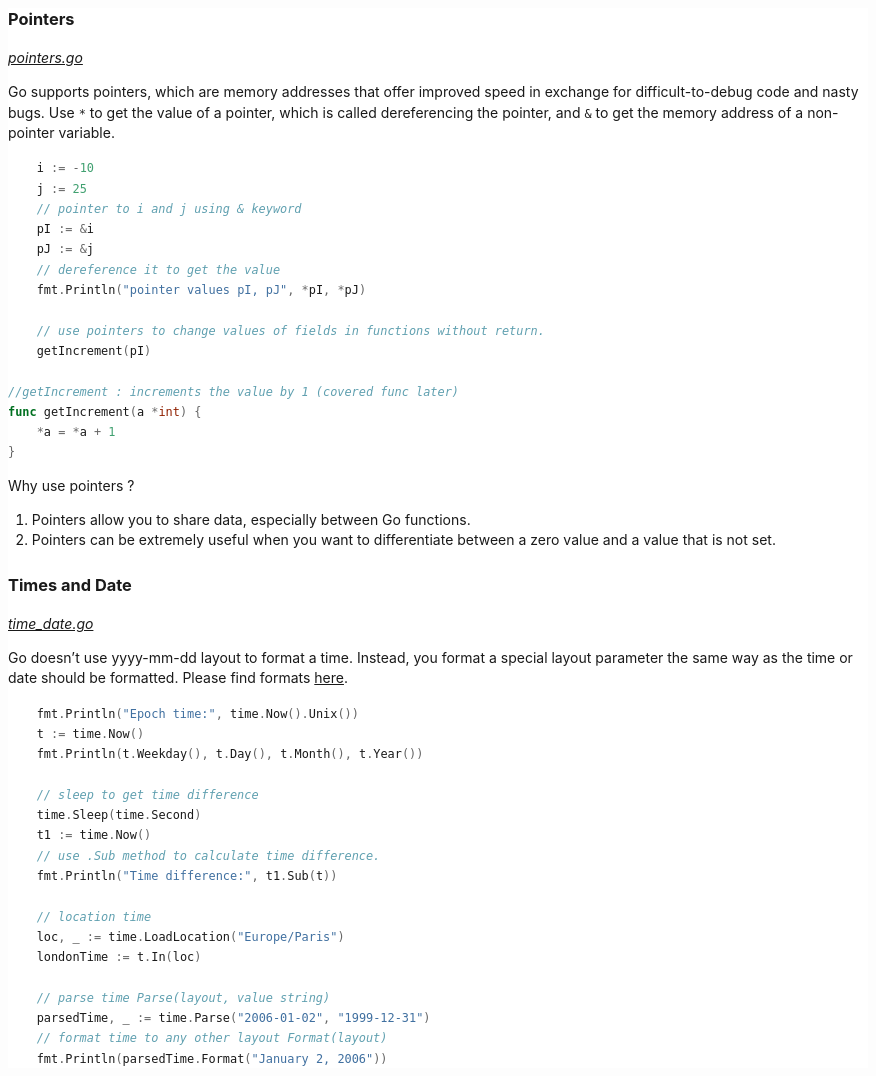 ### Pointers

[_pointers.go_](https://play.golang.org/p/E06Cje-E8_5)

Go supports pointers, which are memory addresses that offer improved speed in exchange
for difficult-to-debug code and nasty bugs. 
Use <code>*</code> to get the value of a pointer, which is called dereferencing the pointer, and <code>&</code> to get the memory address of a non-pointer variable.

```go
    i := -10
    j := 25
    // pointer to i and j using & keyword
    pI := &i
    pJ := &j
    // dereference it to get the value
    fmt.Println("pointer values pI, pJ", *pI, *pJ)

    // use pointers to change values of fields in functions without return.
    getIncrement(pI)

//getIncrement : increments the value by 1 (covered func later)
func getIncrement(a *int) {
	*a = *a + 1
}
```
Why use pointers ?
1. Pointers allow you to share data, especially between Go functions.
1. Pointers can be extremely useful when you want to differentiate between a zero
   value and a value that is not set.

### Times and Date

[_time_date.go_](https://play.golang.org/p/V3qqkoqN5Ps)

Go doesn’t use yyyy-mm-dd layout to format a time. Instead, you format a special layout parameter the same way as the time or date should be formatted.
Please find formats [here](https://golang.org/pkg/time/#pkg-constants).

```go
    fmt.Println("Epoch time:", time.Now().Unix())
    t := time.Now()
    fmt.Println(t.Weekday(), t.Day(), t.Month(), t.Year())
    
    // sleep to get time difference
    time.Sleep(time.Second)
    t1 := time.Now()
    // use .Sub method to calculate time difference.
    fmt.Println("Time difference:", t1.Sub(t))
    
    // location time
    loc, _ := time.LoadLocation("Europe/Paris")
    londonTime := t.In(loc)
    
    // parse time Parse(layout, value string)
    parsedTime, _ := time.Parse("2006-01-02", "1999-12-31")
    // format time to any other layout Format(layout)
    fmt.Println(parsedTime.Format("January 2, 2006"))
```
